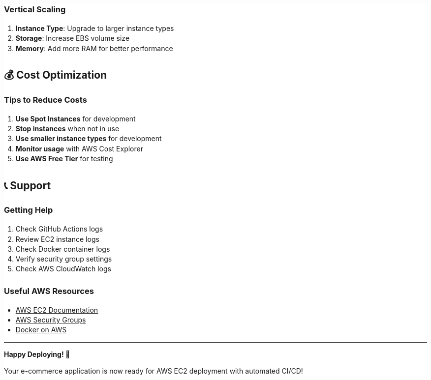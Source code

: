 ### Vertical Scaling

1. **Instance Type**: Upgrade to larger instance types
2. **Storage**: Increase EBS volume size
3. **Memory**: Add more RAM for better performance

## 💰 Cost Optimization

### Tips to Reduce Costs

1. **Use Spot Instances** for development
2. **Stop instances** when not in use
3. **Use smaller instance types** for development
4. **Monitor usage** with AWS Cost Explorer
5. **Use AWS Free Tier** for testing

## 📞 Support

### Getting Help

1. Check GitHub Actions logs
2. Review EC2 instance logs
3. Check Docker container logs
4. Verify security group settings
5. Check AWS CloudWatch logs

### Useful AWS Resources

- [AWS EC2 Documentation](https://docs.aws.amazon.com/ec2/)
- [AWS Security Groups](https://docs.aws.amazon.com/AWSEC2/latest/UserGuide/working-with-security-groups.html)
- [Docker on AWS](https://aws.amazon.com/docker/)

---

**Happy Deploying! 🎉**

Your e-commerce application is now ready for AWS EC2 deployment with automated CI/CD!
